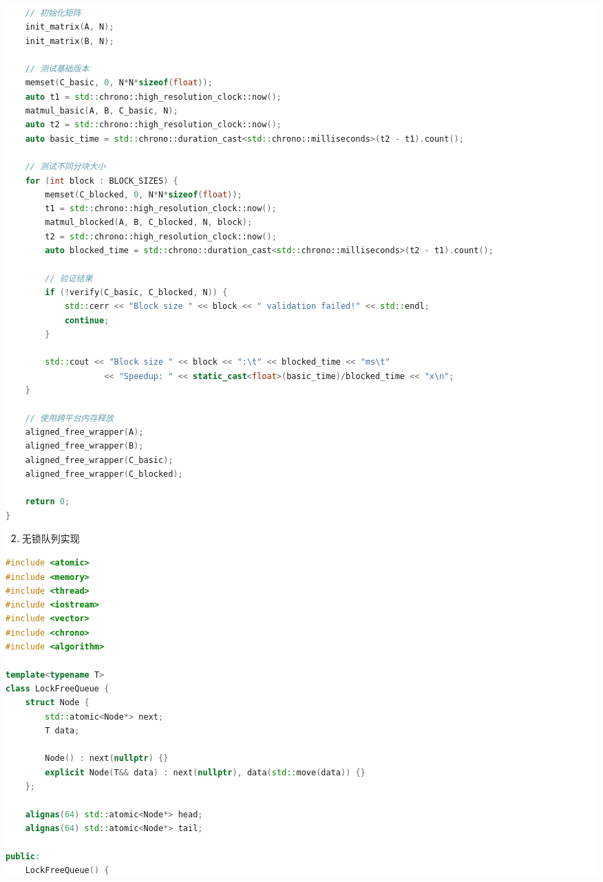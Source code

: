 ```cpp
    // 初始化矩阵
    init_matrix(A, N);
    init_matrix(B, N);
    
    // 测试基础版本
    memset(C_basic, 0, N*N*sizeof(float));
    auto t1 = std::chrono::high_resolution_clock::now();
    matmul_basic(A, B, C_basic, N);
    auto t2 = std::chrono::high_resolution_clock::now();
    auto basic_time = std::chrono::duration_cast<std::chrono::milliseconds>(t2 - t1).count();

    // 测试不同分块大小
    for (int block : BLOCK_SIZES) {
        memset(C_blocked, 0, N*N*sizeof(float));
        t1 = std::chrono::high_resolution_clock::now();
        matmul_blocked(A, B, C_blocked, N, block);
        t2 = std::chrono::high_resolution_clock::now();
        auto blocked_time = std::chrono::duration_cast<std::chrono::milliseconds>(t2 - t1).count();

        // 验证结果
        if (!verify(C_basic, C_blocked, N)) {
            std::cerr << "Block size " << block << " validation failed!" << std::endl;
            continue;
        }

        std::cout << "Block size " << block << ":\t" << blocked_time << "ms\t"
                    << "Speedup: " << static_cast<float>(basic_time)/blocked_time << "x\n";
    }

    // 使用跨平台内存释放
    aligned_free_wrapper(A);
    aligned_free_wrapper(B);
    aligned_free_wrapper(C_basic);
    aligned_free_wrapper(C_blocked);

    return 0;
}
```

2. 无锁队列实现
```cpp
#include <atomic>
#include <memory>
#include <thread>
#include <iostream>
#include <vector>
#include <chrono>
#include <algorithm>

template<typename T>
class LockFreeQueue {
    struct Node {
        std::atomic<Node*> next;
        T data;
        
        Node() : next(nullptr) {}
        explicit Node(T&& data) : next(nullptr), data(std::move(data)) {}
    };

    alignas(64) std::atomic<Node*> head;
    alignas(64) std::atomic<Node*> tail;

public:
    LockFreeQueue() {
```